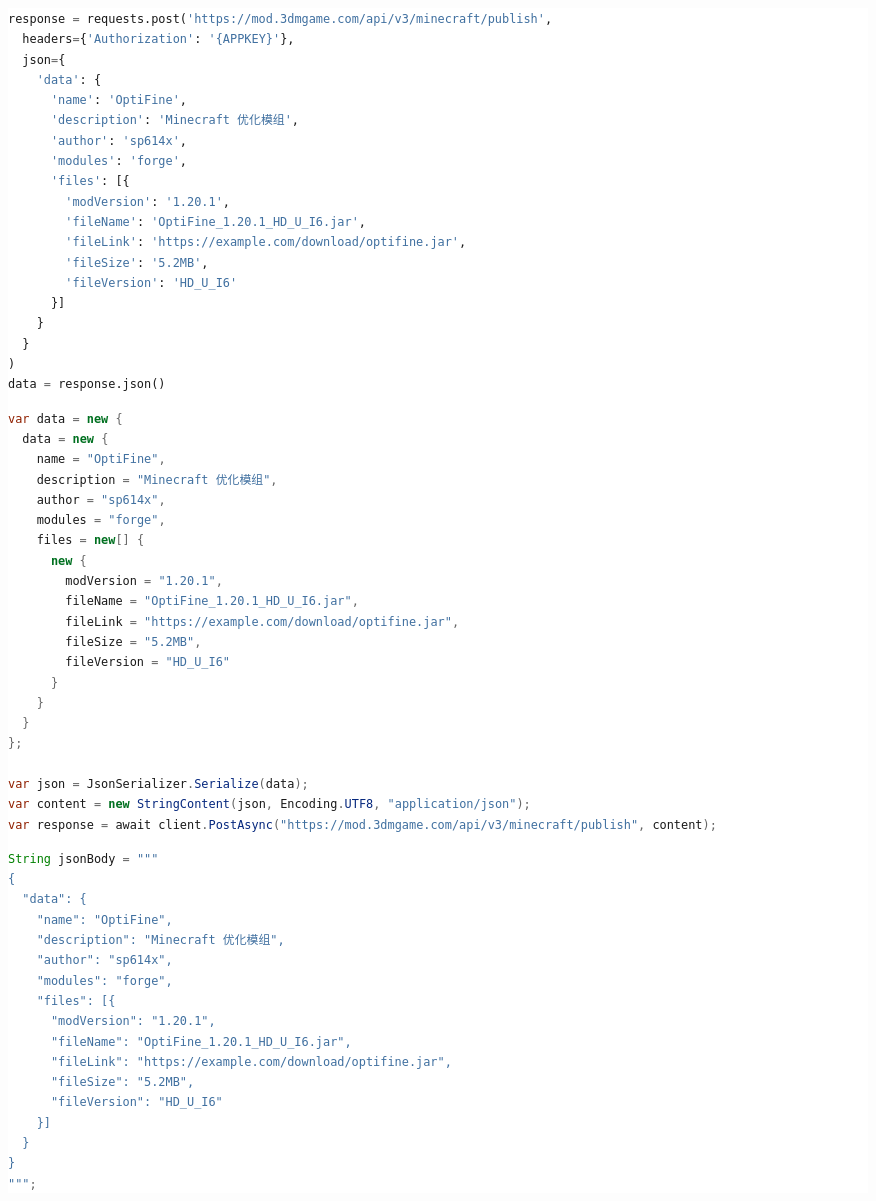 ```python [Python]
response = requests.post('https://mod.3dmgame.com/api/v3/minecraft/publish',
  headers={'Authorization': '{APPKEY}'},
  json={
    'data': {
      'name': 'OptiFine',
      'description': 'Minecraft 优化模组',
      'author': 'sp614x',
      'modules': 'forge',
      'files': [{
        'modVersion': '1.20.1',
        'fileName': 'OptiFine_1.20.1_HD_U_I6.jar',
        'fileLink': 'https://example.com/download/optifine.jar',
        'fileSize': '5.2MB',
        'fileVersion': 'HD_U_I6'
      }]
    }
  }
)
data = response.json()
```

```csharp [C#]
var data = new {
  data = new {
    name = "OptiFine",
    description = "Minecraft 优化模组",
    author = "sp614x",
    modules = "forge",
    files = new[] {
      new {
        modVersion = "1.20.1",
        fileName = "OptiFine_1.20.1_HD_U_I6.jar",
        fileLink = "https://example.com/download/optifine.jar",
        fileSize = "5.2MB",
        fileVersion = "HD_U_I6"
      }
    }
  }
};

var json = JsonSerializer.Serialize(data);
var content = new StringContent(json, Encoding.UTF8, "application/json");
var response = await client.PostAsync("https://mod.3dmgame.com/api/v3/minecraft/publish", content);
```

```java [Java]
String jsonBody = """
{
  "data": {
    "name": "OptiFine",
    "description": "Minecraft 优化模组",
    "author": "sp614x",
    "modules": "forge",
    "files": [{
      "modVersion": "1.20.1",
      "fileName": "OptiFine_1.20.1_HD_U_I6.jar",
      "fileLink": "https://example.com/download/optifine.jar",
      "fileSize": "5.2MB",
      "fileVersion": "HD_U_I6"
    }]
  }
}
""";

```